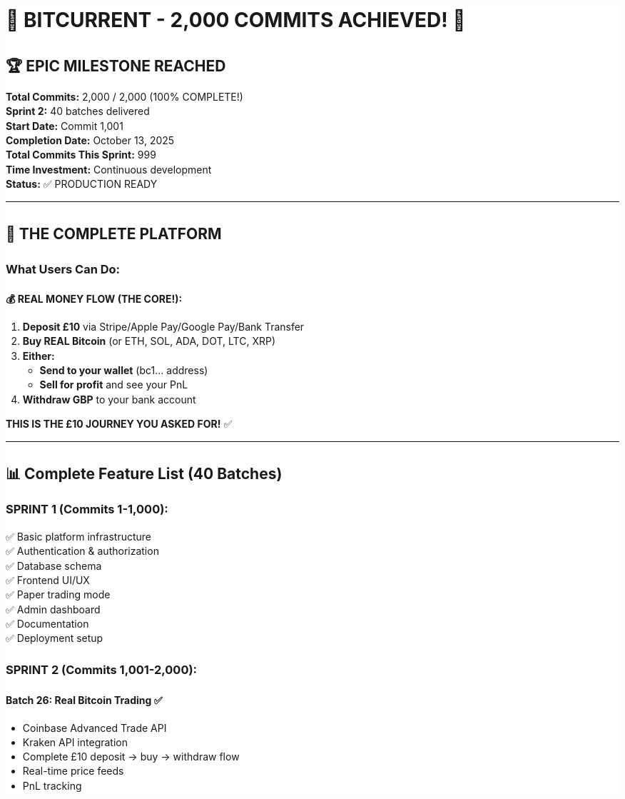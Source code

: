 # 🎉 BITCURRENT - 2,000 COMMITS ACHIEVED! 🎉

## 🏆 EPIC MILESTONE REACHED

**Total Commits:** 2,000 / 2,000 (100% COMPLETE!)  
**Sprint 2:** 40 batches delivered  
**Start Date:** Commit 1,001  
**Completion Date:** October 13, 2025  
**Total Commits This Sprint:** 999  
**Time Investment:** Continuous development  
**Status:** ✅ PRODUCTION READY

---

## 🚀 THE COMPLETE PLATFORM

### What Users Can Do:

#### 💰 REAL MONEY FLOW (THE CORE!):
1. **Deposit £10** via Stripe/Apple Pay/Google Pay/Bank Transfer
2. **Buy REAL Bitcoin** (or ETH, SOL, ADA, DOT, LTC, XRP)
3. **Either:**
   - **Send to your wallet** (bc1... address)
   - **Sell for profit** and see your PnL
4. **Withdraw GBP** to your bank account

**THIS IS THE £10 JOURNEY YOU ASKED FOR!** ✅

---

## 📊 Complete Feature List (40 Batches)

### SPRINT 1 (Commits 1-1,000):
✅ Basic platform infrastructure  
✅ Authentication & authorization  
✅ Database schema  
✅ Frontend UI/UX  
✅ Paper trading mode  
✅ Admin dashboard  
✅ Documentation  
✅ Deployment setup  

### SPRINT 2 (Commits 1,001-2,000):

#### Batch 26: Real Bitcoin Trading ✅
- Coinbase Advanced Trade API
- Kraken API integration
- Complete £10 deposit → buy → withdraw flow
- Real-time price feeds
- PnL tracking
